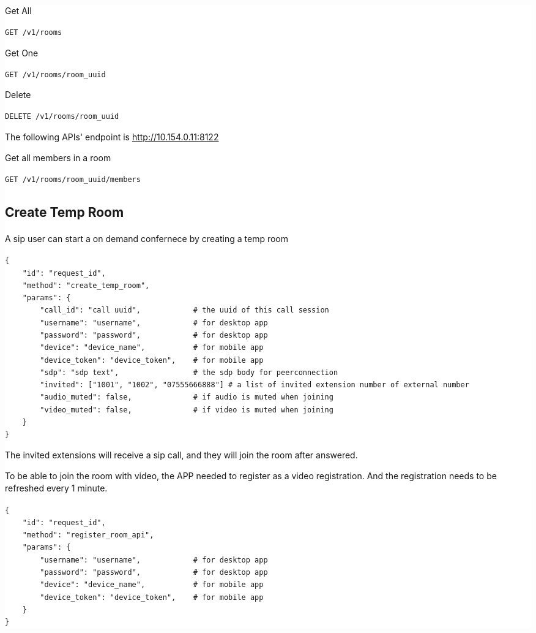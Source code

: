 Get All

```
GET /v1/rooms
```

Get One

```
GET /v1/rooms/room_uuid
```

Delete

```
DELETE /v1/rooms/room_uuid
```

The following APIs' endpoint is http://10.154.0.11:8122

Get all members in a room

```
GET /v1/rooms/room_uuid/members
```

## Create Temp Room

A sip user can start a on demand confernece by creating a temp room

```
{
    "id": "request_id",
    "method": "create_temp_room",
    "params": {
        "call_id": "call uuid",            # the uuid of this call session
        "username": "username",            # for desktop app
        "password": "password",            # for desktop app
        "device": "device_name",           # for mobile app
        "device_token": "device_token",    # for mobile app
        "sdp": "sdp text",                 # the sdp body for peerconnection
        "invited": ["1001", "1002", "07555666888"] # a list of invited extension number of external number
        "audio_muted": false,              # if audio is muted when joining
        "video_muted": false,              # if video is muted when joining
    }
}
```

The invited extensions will receive a sip call, and they will join the room after answered.

To be able to join the room with video, the APP needed to register as a video registration. And the registration needs to be refreshed every 1 minute.

```
{
    "id": "request_id",
    "method": "register_room_api",
    "params": {
        "username": "username",            # for desktop app
        "password": "password",            # for desktop app
        "device": "device_name",           # for mobile app
        "device_token": "device_token",    # for mobile app
    }
}
```
